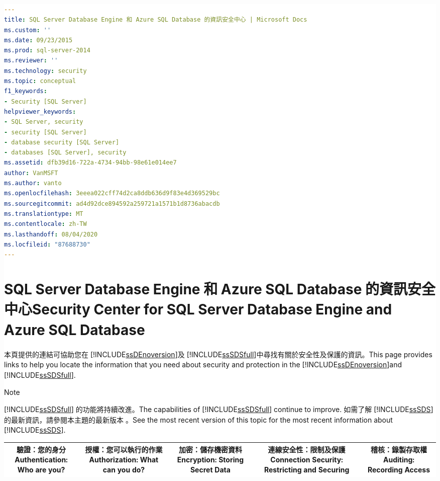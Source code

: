 ```yaml
---
title: SQL Server Database Engine 和 Azure SQL Database 的資訊安全中心 | Microsoft Docs
ms.custom: ''
ms.date: 09/23/2015
ms.prod: sql-server-2014
ms.reviewer: ''
ms.technology: security
ms.topic: conceptual
f1_keywords:
- Security [SQL Server]
helpviewer_keywords:
- SQL Server, security
- security [SQL Server]
- database security [SQL Server]
- databases [SQL Server], security
ms.assetid: dfb39d16-722a-4734-94bb-98e61e014ee7
author: VanMSFT
ms.author: vanto
ms.openlocfilehash: 3eeea022cff74d2ca8ddb636d9f83e4d369529bc
ms.sourcegitcommit: ad4d92dce894592a259721a1571b1d8736abacdb
ms.translationtype: MT
ms.contentlocale: zh-TW
ms.lasthandoff: 08/04/2020
ms.locfileid: "87688730"
---
```

# <a name="security-center-for-sql-server-database-engine-and-azure-sql-database"></a><span data-ttu-id="74bfb-102">SQL Server Database Engine 和 Azure SQL Database 的資訊安全中心</span><span class="sxs-lookup"><span data-stu-id="74bfb-102">Security Center for SQL Server Database Engine and Azure SQL Database</span></span>
  <span data-ttu-id="74bfb-103">本頁提供的連結可協助您在 [!INCLUDE[ssDEnoversion](../../includes/ssdenoversion-md.md)]及 [!INCLUDE[ssSDSfull](../../../includes/sssdsfull-md.md)]中尋找有關於安全性及保護的資訊。</span><span class="sxs-lookup"><span data-stu-id="74bfb-103">This page provides links to help you locate the information that you need about security and protection in the [!INCLUDE[ssDEnoversion](../../includes/ssdenoversion-md.md)]and [!INCLUDE[ssSDSfull](../../../includes/sssdsfull-md.md)].</span></span>  
  
> [!NOTE]  
>  <span data-ttu-id="74bfb-104">[!INCLUDE[ssSDSfull](../../../includes/sssdsfull-md.md)] 的功能將持續改進。</span><span class="sxs-lookup"><span data-stu-id="74bfb-104">The capabilities of [!INCLUDE[ssSDSfull](../../../includes/sssdsfull-md.md)] continue to improve.</span></span> <span data-ttu-id="74bfb-105">如需了解 [!INCLUDE[ssSDS](../../includes/sssds-md.md)]的最新資訊，請參閱本主題的最新版本 。</span><span class="sxs-lookup"><span data-stu-id="74bfb-105">See the most recent version of this topic for the most recent information about [!INCLUDE[ssSDS](../../includes/sssds-md.md)].</span></span>  
  
|<span data-ttu-id="74bfb-106">驗證：您的身分</span><span class="sxs-lookup"><span data-stu-id="74bfb-106">Authentication: Who are you?</span></span>|<span data-ttu-id="74bfb-107">授權：您可以執行的作業</span><span class="sxs-lookup"><span data-stu-id="74bfb-107">Authorization: What can you do?</span></span>|<span data-ttu-id="74bfb-108">加密：儲存機密資料</span><span class="sxs-lookup"><span data-stu-id="74bfb-108">Encryption: Storing Secret Data</span></span>|<span data-ttu-id="74bfb-109">連線安全性：限制及保護</span><span class="sxs-lookup"><span data-stu-id="74bfb-109">Connection Security: Restricting and Securing</span></span>|<span data-ttu-id="74bfb-110">稽核：錄製存取權</span><span class="sxs-lookup"><span data-stu-id="74bfb-110">Auditing: Recording Access</span></span>|  
|----------------------------------|-------------------------------------|-------------------------------------|---------------------------------------------------|--------------------------------|  